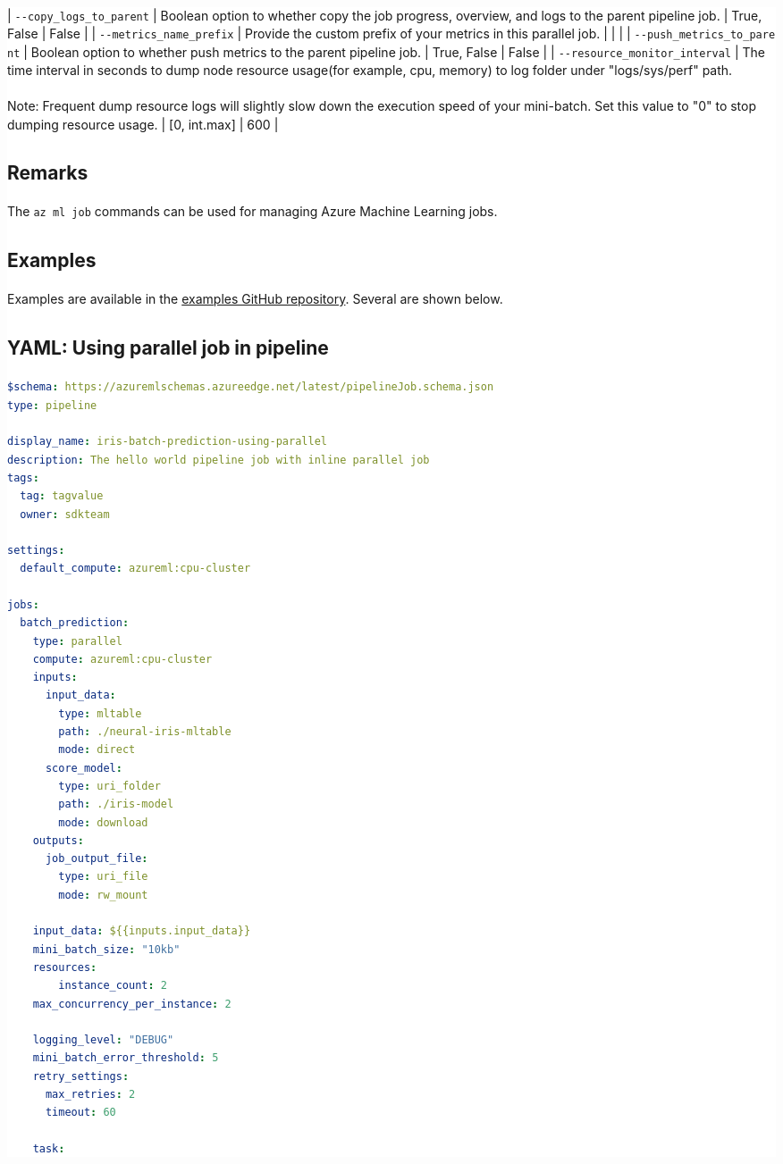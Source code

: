 | `--copy_logs_to_parent`  | Boolean option to whether copy the job progress, overview, and logs to the parent pipeline job. | True, False | False |
| `--metrics_name_prefix`  | Provide the custom prefix of your metrics in this parallel job. |  |  |
| `--push_metrics_to_parent`  | Boolean option to whether push metrics to the parent pipeline job. | True, False | False |
| `--resource_monitor_interval`  | The time interval in seconds to dump node resource usage(for example, cpu, memory) to log folder under "logs/sys/perf" path. <br><br> Note: Frequent dump resource logs will slightly slow down the execution speed of your mini-batch. Set this value to "0" to stop dumping resource usage. | [0, int.max] | 600 |

## Remarks

The `az ml job` commands can be used for managing Azure Machine Learning jobs.

## Examples

Examples are available in the [examples GitHub repository](https://github.com/Azure/azureml-examples/tree/main/cli/jobs). Several are shown below.

## YAML: Using parallel job in pipeline

```yaml
$schema: https://azuremlschemas.azureedge.net/latest/pipelineJob.schema.json
type: pipeline

display_name: iris-batch-prediction-using-parallel
description: The hello world pipeline job with inline parallel job
tags:
  tag: tagvalue
  owner: sdkteam

settings:
  default_compute: azureml:cpu-cluster

jobs:
  batch_prediction:
    type: parallel
    compute: azureml:cpu-cluster
    inputs:
      input_data: 
        type: mltable
        path: ./neural-iris-mltable
        mode: direct
      score_model: 
        type: uri_folder
        path: ./iris-model
        mode: download
    outputs:
      job_output_file:
        type: uri_file
        mode: rw_mount

    input_data: ${{inputs.input_data}}
    mini_batch_size: "10kb"
    resources:
        instance_count: 2
    max_concurrency_per_instance: 2

    logging_level: "DEBUG"
    mini_batch_error_threshold: 5
    retry_settings:
      max_retries: 2
      timeout: 60

    task:
```
